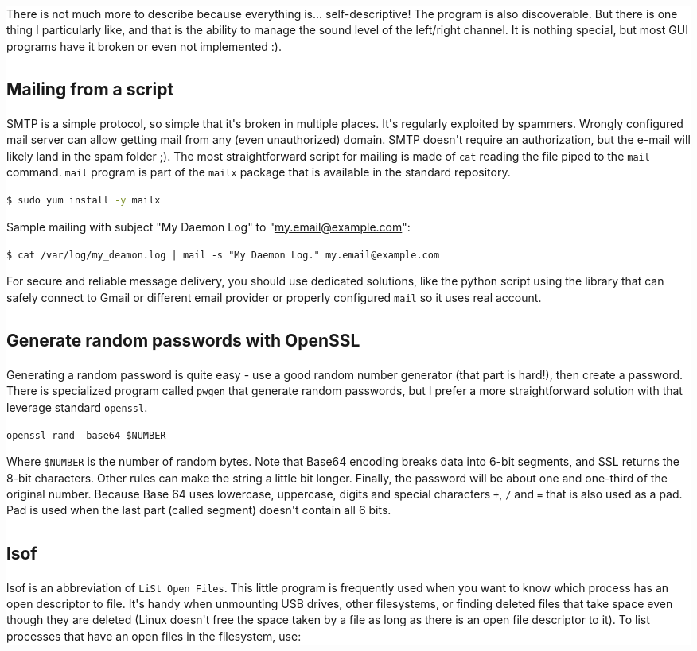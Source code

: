 
There is not much more to describe because everything is... self-descriptive!
The program is also discoverable. But there is one thing I particularly like,
and that is the ability to manage the sound level of the left/right channel. It is
nothing special, but most GUI programs have it broken or even not implemented :).

## Mailing from a script 

SMTP is a simple protocol, so simple that it's broken in multiple places. It's
regularly exploited by spammers. Wrongly configured mail server can allow
getting mail from any (even unauthorized) domain. SMTP doesn't require an
authorization, but the e-mail will likely land in the spam folder ;). The most
straightforward script for mailing is made of `cat` reading the file piped to
the `mail` command. `mail` program is part of the `mailx` package that is
available in the standard repository.

```bash
$ sudo yum install -y mailx
```

Sample mailing with subject "My Daemon Log" to "my.email@example.com":
```
$ cat /var/log/my_deamon.log | mail -s "My Daemon Log." my.email@example.com
```


For secure and reliable message delivery, you should use dedicated solutions, like the
python script using the library that can safely connect to Gmail or different
email provider or properly configured `mail` so it uses real account.

## Generate random passwords with OpenSSL

Generating a random password is quite easy - use a good random number generator
(that part is hard!), then create a password. There is specialized program
called `pwgen` that generate random passwords, but I prefer a more
straightforward solution with that leverage standard `openssl`.

```
openssl rand -base64 $NUMBER
```

Where `$NUMBER` is the number of random bytes. Note that Base64 encoding breaks
data into 6-bit segments, and SSL returns the 8-bit characters.  Other rules
can make the string a little bit longer. Finally, the password will be about
one and one-third of the original number. Because Base 64 uses lowercase,
uppercase, digits and special characters `+`, `/` and `=` that is also used
as a pad. Pad is used when the last part (called segment) doesn't contain
all 6 bits.


## lsof

lsof is an abbreviation of `LiSt Open Files`. This little program is frequently
used when you want to know which process has an open descriptor to file. It's handy
when unmounting USB drives, other filesystems, or finding deleted files that take
space even though they are deleted (Linux doesn't free the space taken by a file as
long as there is an open file descriptor to it). To list processes that have an
open files in the filesystem, use:
